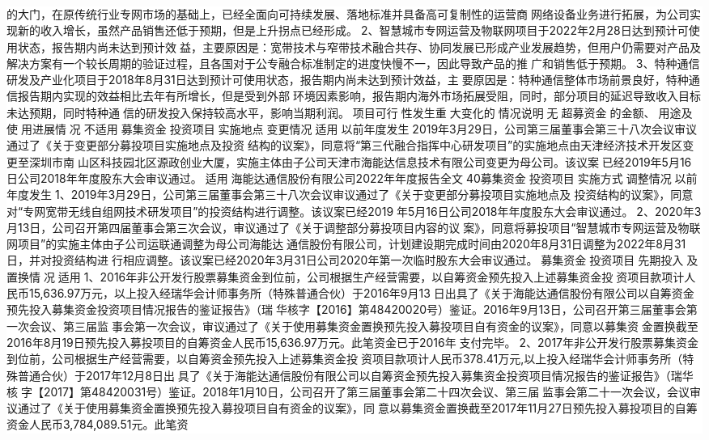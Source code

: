 的大门，在原传统行业专网市场的基础上，已经全面向可持续发展、落地标准并具备高可复制性的运营商
网络设备业务进行拓展，为公司实现新的收入增长，虽然产品销售还低于预期，但是上升拐点已经形成。
2、智慧城市专网运营及物联网项目于2022年2月28日达到预计可使用状态，报告期内尚未达到预计效
益，主要原因是：宽带技术与窄带技术融合共存、协同发展已形成产业发展趋势，但用户仍需要对产品及
解决方案有一个较长周期的验证过程，且各国对于公专融合标准制定的进度快慢不一，因此导致产品的推
广和销售低于预期。
3、特种通信研发及产业化项目于2018年8月31日达到预计可使用状态，报告期内尚未达到预计效益，主
要原因是：特种通信整体市场前景良好，特种通信报告期内实现的效益相比去年有所增长，但是受到外部
环境因素影响，报告期内海外市场拓展受阻，同时，部分项目的延迟导致收入目标未达预期，同时特种通
信的研发投入保持较高水平，影响当期利润。
项目可行
性发生重
大变化的
情况说明
无
超募资金
的金额、
用途及使
用进展情
况
不适用
募集资金
投资项目
实施地点
变更情况
适用
以前年度发生
2019年3月29日，公司第三届董事会第三十八次会议审议通过了《关于变更部分募投项目实施地点及投资
结构的议案》，同意将“第三代融合指挥中心研发项目”的实施地点由天津经济技术开发区变更至深圳市南
山区科技园北区源政创业大厦，实施主体由子公司天津市海能达信息技术有限公司变更为母公司。该议案
已经2019年5月16日公司2018年年度股东大会审议通过。
适用
海能达通信股份有限公司2022年年度报告全文
40募集资金
投资项目
实施方式
调整情况
以前年度发生
1、2019年3月29日，公司第三届董事会第三十八次会议审议通过了《关于变更部分募投项目实施地点及
投资结构的议案》，同意对“专网宽带无线自组网技术研发项目”的投资结构进行调整。该议案已经2019
年5月16日公司2018年年度股东大会审议通过。
2、2020年3月13日，公司召开第四届董事会第三次会议，审议通过了《关于调整部分募投项目内容的议
案》，同意将募投项目“智慧城市专网运营及物联网项目”的实施主体由子公司运联通调整为母公司海能达
通信股份有限公司，计划建设期完成时间由2020年8月31日调整为2022年8月31日，并对投资结构进
行相应调整。该议案已经2020年3月31日公司2020年第一次临时股东大会审议通过。
募集资金
投资项目
先期投入
及置换情
况
适用
1、2016年非公开发行股票募集资金到位前，公司根据生产经营需要，以自筹资金预先投入上述募集资金投
资项目款项计人民币15,636.97万元，以上投入经瑞华会计师事务所（特殊普通合伙）于2016年9月13
日出具了《关于海能达通信股份有限公司以自筹资金预先投入募集资金投资项目情况报告的鉴证报告》（瑞
华核字【2016】第48420020号）鉴证。2016年9月13日，公司召开第三届董事会第一次会议、第三届监
事会第一次会议，审议通过了《关于使用募集资金置换预先投入募投项目自有资金的议案》，同意以募集资
金置换截至2016年8月19日预先投入募投项目的自筹资金人民币15,636.97万元。此笔资金已于2016年
支付完毕。
2、2017年非公开发行股票募集资金到位前，公司根据生产经营需要，以自筹资金预先投入上述募集资金投
资项目款项计人民币378.41万元,以上投入经瑞华会计师事务所（特殊普通合伙）于2017年12月8日出
具了《关于海能达通信股份有限公司以自筹资金预先投入募集资金投资项目情况报告的鉴证报告》（瑞华核
字【2017】第48420031号）鉴证。2018年1月10日，公司召开了第三届董事会第二十四次会议、第三届
监事会第二十一次会议，会议审议通过了《关于使用募集资金置换预先投入募投项目自有资金的议案》，同
意以募集资金置换截至2017年11月27日预先投入募投项目的自筹资金人民币3,784,089.51元。此笔资